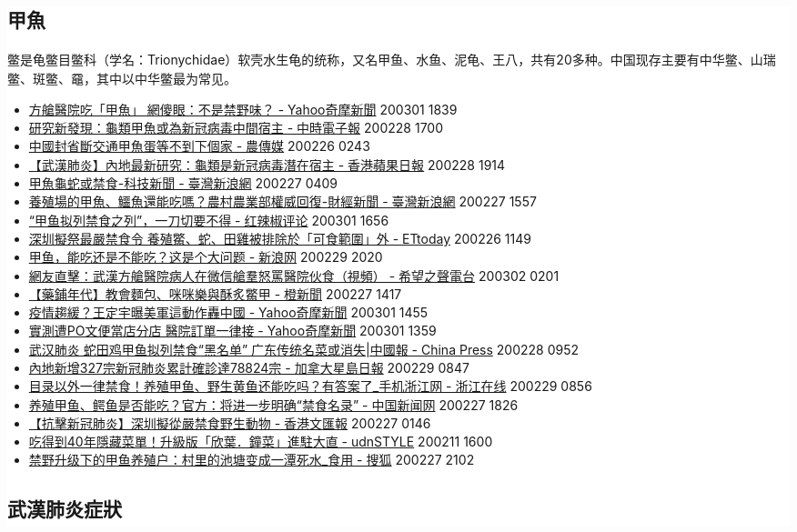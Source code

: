 ## 甲魚

鳖是龟鳖目鳖科（学名：Trionychidae）软壳水生龟的统称，又名甲鱼、水鱼、泥龟、王八，共有20多种。中国现存主要有中华鳖、山瑞鳖、斑鳖、黿，其中以中华鳖最为常见。
- [方艙醫院吃「甲魚」 網傻眼：不是禁野味？ - Yahoo奇摩新聞](https://tw.news.yahoo.com/video/%E6%96%B9%E8%89%99%E9%86%AB%E9%99%A2%E5%90%83-%E7%94%B2%E9%AD%9A-%E7%B6%B2%E5%82%BB%E7%9C%BC-%E4%B8%8D%E6%98%AF%E7%A6%81%E9%87%8E%E5%91%B3-103931050.html "方艙醫院吃「甲魚」 網傻眼：不是禁野味？ - Yahoo奇摩新聞") 200301 1839
- [研究新發現：龜類甲魚或為新冠病毒中間宿主 - 中時電子報](https://www.chinatimes.com/realtimenews/20200228002885-260409 "研究新發現：龜類甲魚或為新冠病毒中間宿主 - 中時電子報") 200228 1700
- [中國封省斷交通甲魚蛋等不到下個家 - 農傳媒](https://agriharvest.tw/?p=34608 "中國封省斷交通甲魚蛋等不到下個家 - 農傳媒") 200226 0243
- [【武漢肺炎】內地最新研究：龜類是新冠病毒潛在宿主 - 香港蘋果日報](https://hk.appledaily.com/china/20200228/2BEH4UJZ6SYB2BYPRWEO5LPNPY/ "【武漢肺炎】內地最新研究：龜類是新冠病毒潛在宿主 - 香港蘋果日報") 200228 1914
- [甲魚龜蛇或禁食-科技新聞 - 臺灣新浪網](https://news.sina.com.tw/article/20200227/34351878.html "甲魚龜蛇或禁食-科技新聞 - 臺灣新浪網") 200227 0409
- [養殖場的甲魚、鱷魚還能吃嗎？農村農業部權威回復-財經新聞 - 臺灣新浪網](https://news.sina.com.tw/article/20200227/34358992.html "養殖場的甲魚、鱷魚還能吃嗎？農村農業部權威回復-財經新聞 - 臺灣新浪網") 200227 1557
- [“甲鱼拟列禁食之列”，一刀切要不得 - 红辣椒评论](https://hlj.rednet.cn/content/2020/03/01/6824227.html "“甲鱼拟列禁食之列”，一刀切要不得 - 红辣椒评论") 200301 1656
- [深圳擬祭最嚴禁食令 養殖鱉、蛇、田雞被排除於「可食範圍」外 - ETtoday](https://www.ettoday.net/news/20200226/1654382.htm "深圳擬祭最嚴禁食令 養殖鱉、蛇、田雞被排除於「可食範圍」外 - ETtoday") 200226 1149
- [甲鱼，能吃还是不能吃？这是个大问题 - 新浪网](https://news.sina.com.cn/c/2020-02-29/doc-iimxyqvz6823795.shtml "甲鱼，能吃还是不能吃？这是个大问题 - 新浪网") 200229 2020
- [網友直擊：武漢方艙醫院病人在微信艙羣怒罵醫院伙食（視頻） - 希望之聲電台](https://www.soundofhope.org/post/349258?lang=b5 "網友直擊：武漢方艙醫院病人在微信艙羣怒罵醫院伙食（視頻） - 希望之聲電台") 200302 0201
- [【藥鋪年代】教會麵包、咪咪樂與酥炙鱉甲 - 橙新聞](http://www.orangenews.hk/culture/system/2020/02/27/010141207.shtml "【藥鋪年代】教會麵包、咪咪樂與酥炙鱉甲 - 橙新聞") 200227 1417
- [疫情趨緩？王定宇曝美軍這動作轟中國 - Yahoo奇摩新聞](https://tw.news.yahoo.com/%E7%96%AB%E6%83%85%E8%B6%A8%E7%B7%A9-%E7%8E%8B%E5%AE%9A%E5%AE%87%E6%9B%9D%E7%BE%8E%E8%BB%8D%E9%80%99%E5%8B%95%E4%BD%9C%E8%BD%9F%E4%B8%AD%E5%9C%8B-031019622.html "疫情趨緩？王定宇曝美軍這動作轟中國 - Yahoo奇摩新聞") 200301 1455
- [實測遭PO文便當店分店 醫院訂單一律接 - Yahoo奇摩新聞](https://tw.news.yahoo.com/%E5%AF%A6%E6%B8%AC%E9%81%ADpo%E6%96%87%E4%BE%BF%E7%95%B6%E5%BA%97%E5%88%86%E5%BA%97-%E9%86%AB%E9%99%A2%E8%A8%82%E5%96%AE-%E5%BE%8B%E6%8E%A5-055953177.html "實測遭PO文便當店分店 醫院訂單一律接 - Yahoo奇摩新聞") 200301 1359
- [武汉肺炎 蛇田鸡甲鱼拟列禁食“黑名单” 广东传统名菜或消失|中國報 - China Press](https://www.chinapress.com.my/20200228/%E8%9B%87%E7%94%B0%E9%B8%A1%E7%94%B2%E9%B1%BC%E6%8B%9F%E5%88%97%E7%A6%81%E9%A3%9F%E9%BB%91%E5%90%8D%E5%8D%95-%E5%B9%BF%E4%B8%9C%E4%BC%A0%E7%BB%9F%E5%90%8D%E8%8F%9C%E6%88%96%E6%B6%88/ "武汉肺炎 蛇田鸡甲鱼拟列禁食“黑名单” 广东传统名菜或消失|中國報 - China Press") 200228 0952
- [內地新增327宗新冠肺炎累計確診達78824宗 - 加拿大星島日報](https://www.singtao.ca/4121394/2020-02-28/news-%E5%85%A7%E5%9C%B0%E6%96%B0%E5%A2%9E327%E5%AE%97%E6%96%B0%E5%86%A0%E8%82%BA%E7%82%8E+%E7%B4%AF%E8%A8%88%E7%A2%BA%E8%A8%BA%E9%81%9478824%E5%AE%97/ "內地新增327宗新冠肺炎累計確診達78824宗 - 加拿大星島日報") 200229 0847
- [目录以外一律禁食！养殖甲鱼、野生黄鱼还能吃吗？有答案了_手机浙江网 - 浙江在线](https://www.zjol.com.cn/classification/zjms/202002/t20200229_11725147.shtml "目录以外一律禁食！养殖甲鱼、野生黄鱼还能吃吗？有答案了_手机浙江网 - 浙江在线") 200229 0856
- [养殖甲鱼、鳄鱼是否能吃？官方：将进一步明确“禁食名录” - 中国新闻网](http://www.chinanews.com/gn/2020/02-27/9106856.shtml "养殖甲鱼、鳄鱼是否能吃？官方：将进一步明确“禁食名录” - 中国新闻网") 200227 1826
- [【抗擊新冠肺炎】深圳擬從嚴禁食野生動物 - 香港文匯報](http://paper.wenweipo.com/2020/02/27/CH2002270011.htm "【抗擊新冠肺炎】深圳擬從嚴禁食野生動物 - 香港文匯報") 200227 0146
- [吃得到40年隱藏菜單！升級版「欣葉．鐘菜」進駐大直 - udnSTYLE](https://style.udn.com/style/story/11350/4337622 "吃得到40年隱藏菜單！升級版「欣葉．鐘菜」進駐大直 - udnSTYLE") 200211 1600
- [禁野升级下的甲鱼养殖户：村里的池塘变成一潭死水_食用 - 搜狐](http://www.sohu.com/a/376347875_313745 "禁野升级下的甲鱼养殖户：村里的池塘变成一潭死水_食用 - 搜狐") 200227 2102

## 武漢肺炎症狀

